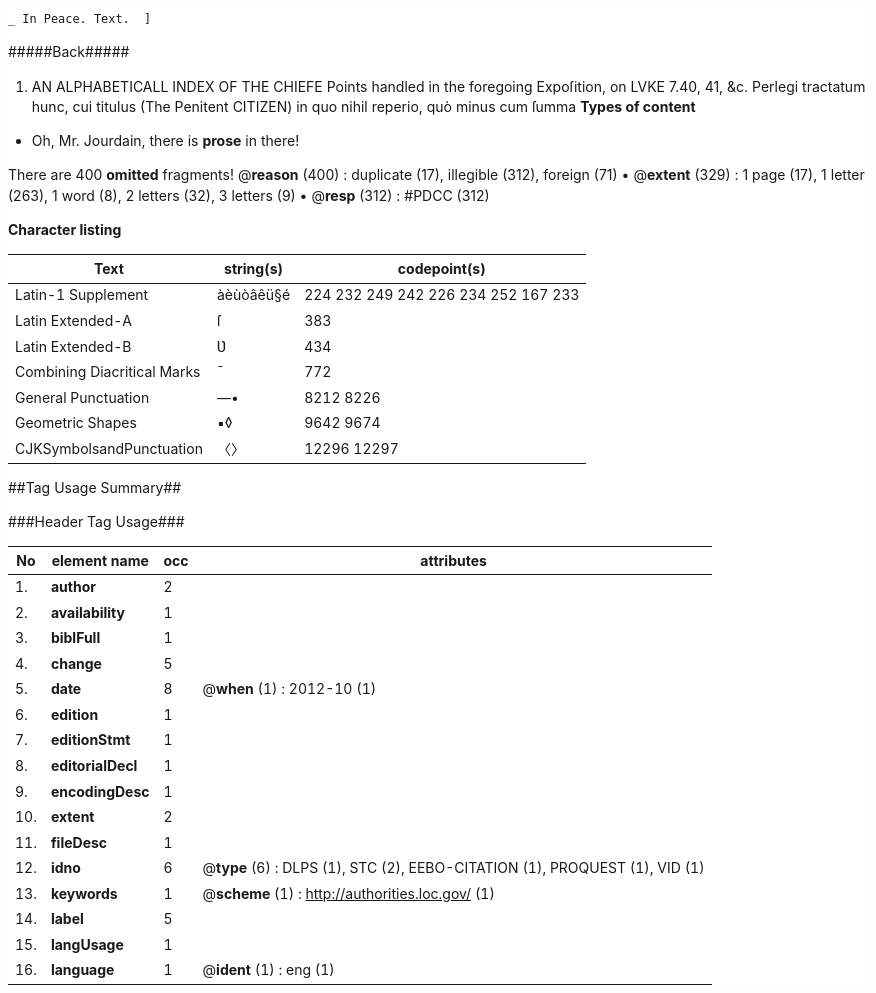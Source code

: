     _ In Peace. Text.  ]

#####Back#####

1. AN ALPHABETICALL INDEX OF THE CHIEFE Points handled in the foregoing Expoſition, on LVKE 7.40, 41, &c.
Perlegi tractatum hunc, cui titulus (The Penitent CITIZEN) in quo nihil reperio, quò minus cum ſumma
**Types of content**

  * Oh, Mr. Jourdain, there is **prose** in there!

There are 400 **omitted** fragments! 
 @__reason__ (400) : duplicate (17), illegible (312), foreign (71)  •  @__extent__ (329) : 1 page (17), 1 letter (263), 1 word (8), 2 letters (32), 3 letters (9)  •  @__resp__ (312) : #PDCC (312)

**Character listing**


|Text|string(s)|codepoint(s)|
|---|---|---|
|Latin-1 Supplement|àèùòâêü§é|224 232 249 242 226 234 252 167 233|
|Latin Extended-A|ſ|383|
|Latin Extended-B|Ʋ|434|
|Combining             Diacritical Marks|̄|772|
|General Punctuation|—•|8212 8226|
|Geometric Shapes|▪◊|9642 9674|
|CJKSymbolsandPunctuation|〈〉|12296 12297|

##Tag Usage Summary##

###Header Tag Usage###

|No|element name|occ|attributes|
|---|---|---|---|
|1.|__author__|2||
|2.|__availability__|1||
|3.|__biblFull__|1||
|4.|__change__|5||
|5.|__date__|8| @__when__ (1) : 2012-10 (1)|
|6.|__edition__|1||
|7.|__editionStmt__|1||
|8.|__editorialDecl__|1||
|9.|__encodingDesc__|1||
|10.|__extent__|2||
|11.|__fileDesc__|1||
|12.|__idno__|6| @__type__ (6) : DLPS (1), STC (2), EEBO-CITATION (1), PROQUEST (1), VID (1)|
|13.|__keywords__|1| @__scheme__ (1) : http://authorities.loc.gov/ (1)|
|14.|__label__|5||
|15.|__langUsage__|1||
|16.|__language__|1| @__ident__ (1) : eng (1)|